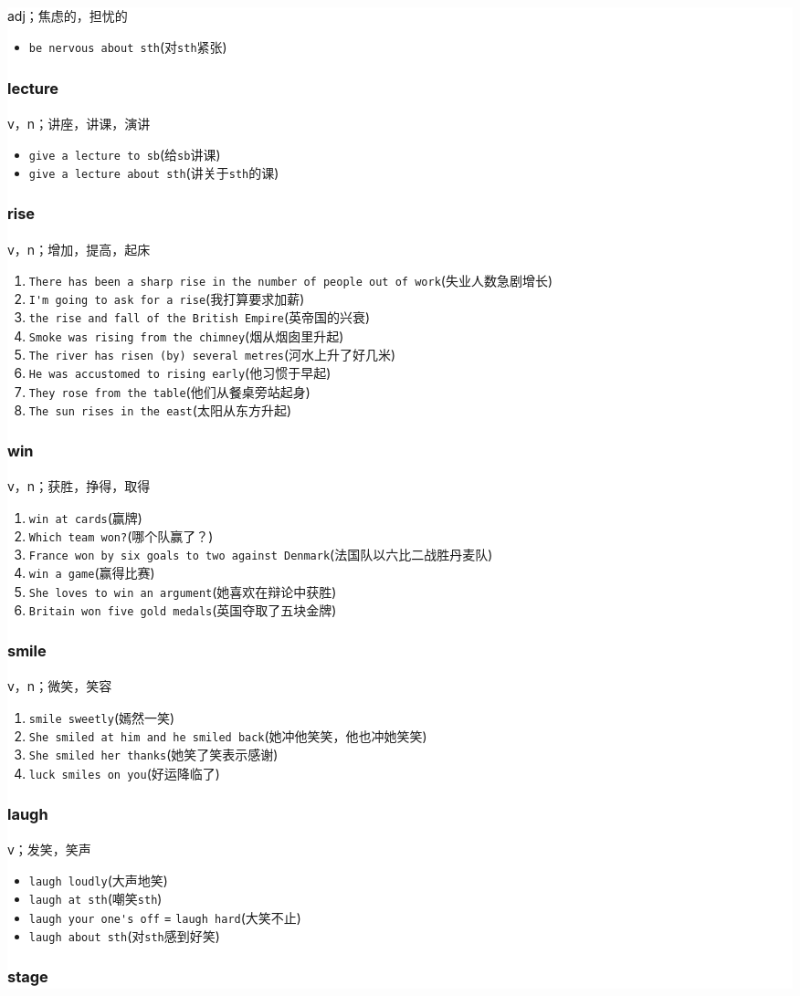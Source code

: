adj；焦虑的，担忧的

- `be nervous about sth`(对`sth`紧张)

### lecture

v，n；讲座，讲课，演讲

- `give a lecture to sb`(给`sb`讲课)
- `give a lecture about sth`(讲关于`sth`的课)

### rise

v，n；增加，提高，起床

1. `There has been a sharp rise in the number of people out of work`(失业人数急剧增长)
2. `I'm going to ask for a rise`(我打算要求加薪)
3. `the rise and fall of the British Empire`(英帝国的兴衰)
4. `Smoke was rising from the chimney`(烟从烟囱里升起)
5. `The river has risen (by) several metres`(河水上升了好几米)
6. `He was accustomed to rising early`(他习惯于早起)
7. `They rose from the table`(他们从餐桌旁站起身)
8. `The sun rises in the east`(太阳从东方升起)

### win

v，n；获胜，挣得，取得

1. `win at cards`(赢牌)
2. `Which team won?`(哪个队赢了？)
3. `France won by six goals to two against Denmark`(法国队以六比二战胜丹麦队)
4. `win a game`(赢得比赛)
5. `She loves to win an argument`(她喜欢在辩论中获胜)
6. `Britain won five gold medals`(英国夺取了五块金牌)

### smile

v，n；微笑，笑容

1. `smile sweetly`(嫣然一笑)
2. `She smiled at him and he smiled back`(她冲他笑笑，他也冲她笑笑)
3. `She smiled her thanks`(她笑了笑表示感谢)
4. `luck smiles on you`(好运降临了)

### laugh

v；发笑，笑声

- `laugh loudly`(大声地笑)
- `laugh at sth`(嘲笑`sth`)
- `laugh your one's off` = `laugh hard`(大笑不止)
- `laugh about sth`(对`sth`感到好笑)

### stage
